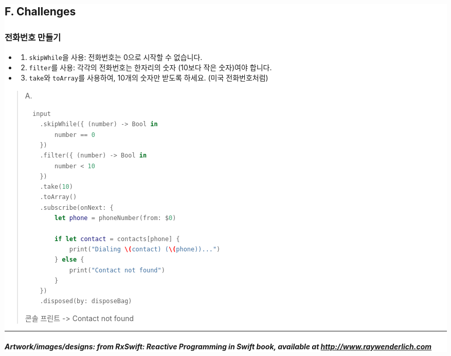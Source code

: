 ## F. Challenges

### 전화번호 만들기

* 1. `skipWhile`을 사용: 전화번호는 0으로 시작할 수 없습니다. 
* 2. `filter`를 사용: 각각의 전화번호는 한자리의 숫자 (10보다 작은 숫자)여야 합니다. 
* 3. `take`와 `toArray`를 사용하여, 10개의 숫자만 받도록 하세요. (미국 전화번호처럼)

> A.
> 
> ```swift
>   input
>     .skipWhile({ (number) -> Bool in
>         number == 0
>     })
>     .filter({ (number) -> Bool in
>         number < 10
>     })
>     .take(10)
>     .toArray()
>     .subscribe(onNext: {
>         let phone = phoneNumber(from: $0)
>         
>         if let contact = contacts[phone] {
>             print("Dialing \(contact) (\(phone))...")
>         } else {
>             print("Contact not found")
>         }
>     })
>     .disposed(by: disposeBag)
> ```
> 
> 콘솔 프린트 -> Contact not found

***
##### Artwork/images/designs: from RxSwift: Reactive Programming in Swift book, available at http://www.raywenderlich.com